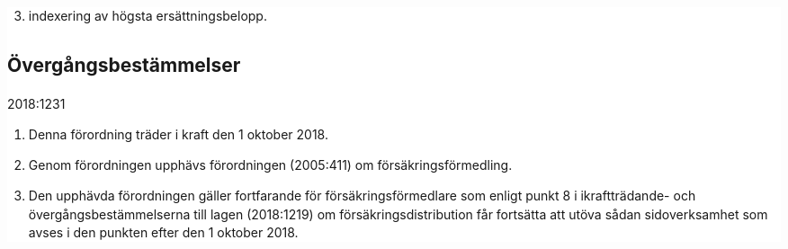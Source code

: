 3. indexering av högsta ersättningsbelopp.


## Övergångsbestämmelser

2018:1231

1. Denna förordning träder i kraft den 1 oktober 2018.

2. Genom förordningen upphävs förordningen (2005:411) om försäkringsförmedling.

3. Den upphävda förordningen gäller fortfarande för försäkringsförmedlare som enligt punkt 8 i ikraftträdande- och övergångsbestämmelserna till lagen (2018:1219) om försäkringsdistribution får fortsätta att utöva sådan sidoverksamhet som avses i den punkten efter den 1 oktober 2018.